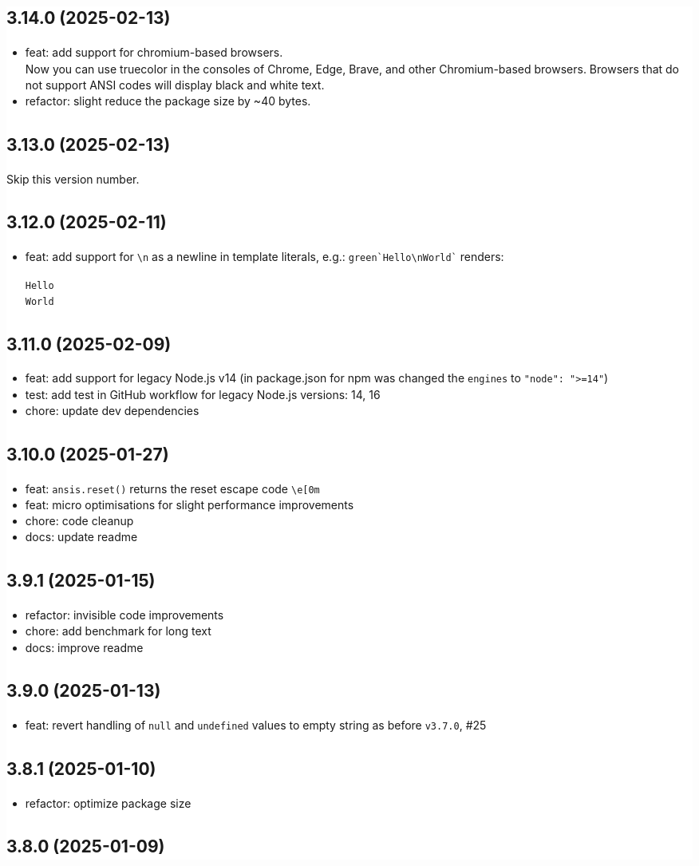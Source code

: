## 3.14.0 (2025-02-13)

- feat: add support for chromium-based browsers.\
  Now you can use truecolor in the consoles of Chrome, Edge, Brave, and other Chromium-based browsers.
  Browsers that do not support ANSI codes will display black and white text.
- refactor: slight reduce the package size by ~40 bytes.

## 3.13.0 (2025-02-13)

Skip this version number.

## 3.12.0 (2025-02-11)

- feat: add support for `\n` as a newline in template literals, e.g.: ``` green`Hello\nWorld` ``` renders:
  ```
  Hello
  World
  ```

## 3.11.0 (2025-02-09)

- feat: add support for legacy Node.js v14 (in package.json for npm was changed the `engines` to `"node": ">=14"`)
- test: add test in GitHub workflow for legacy Node.js versions: 14, 16
- chore: update dev dependencies

## 3.10.0 (2025-01-27)

- feat: `ansis.reset()` returns the reset escape code `\e[0m`
- feat: micro optimisations for slight performance improvements
- chore: code cleanup
- docs: update readme

## 3.9.1 (2025-01-15)

- refactor: invisible code improvements
- chore: add benchmark for long text
- docs: improve readme

## 3.9.0 (2025-01-13)

- feat: revert handling of `null` and `undefined` values to empty string as before `v3.7.0`, #25

## 3.8.1 (2025-01-10)

- refactor: optimize package size

## 3.8.0 (2025-01-09)
